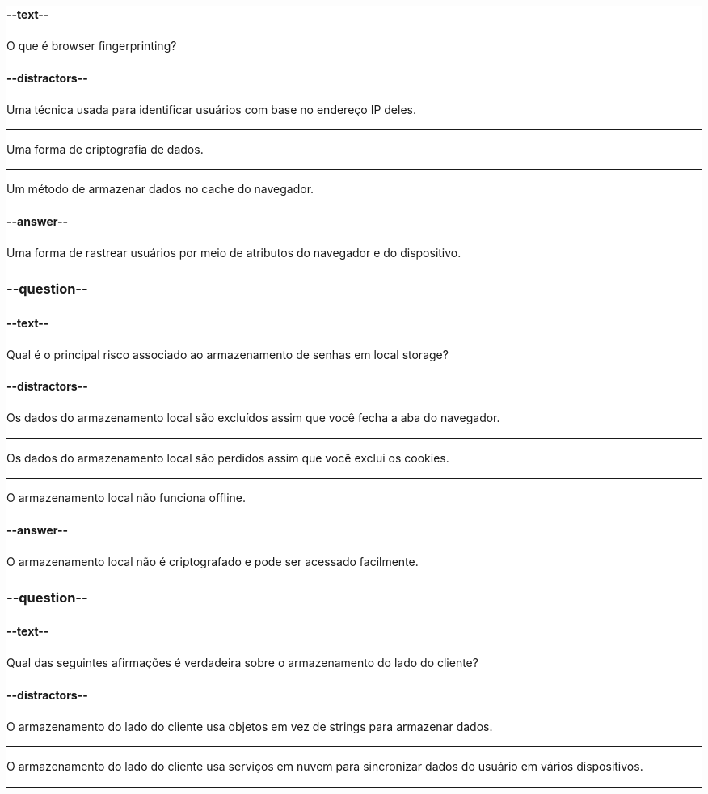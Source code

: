#### --text--

O que é browser fingerprinting?

#### --distractors--

Uma técnica usada para identificar usuários com base no endereço IP deles.

---

Uma forma de criptografia de dados.

---

Um método de armazenar dados no cache do navegador.

#### --answer--

Uma forma de rastrear usuários por meio de atributos do navegador e do dispositivo.

### --question--

#### --text--

Qual é o principal risco associado ao armazenamento de senhas em local storage?

#### --distractors--

Os dados do armazenamento local são excluídos assim que você fecha a aba do navegador.

---

Os dados do armazenamento local são perdidos assim que você exclui os cookies.

---

O armazenamento local não funciona offline.

#### --answer--

O armazenamento local não é criptografado e pode ser acessado facilmente.

### --question--

#### --text--

Qual das seguintes afirmações é verdadeira sobre o armazenamento do lado do cliente?

#### --distractors--

O armazenamento do lado do cliente usa objetos em vez de strings para armazenar dados.

---

O armazenamento do lado do cliente usa serviços em nuvem para sincronizar dados do usuário em vários dispositivos.

---
